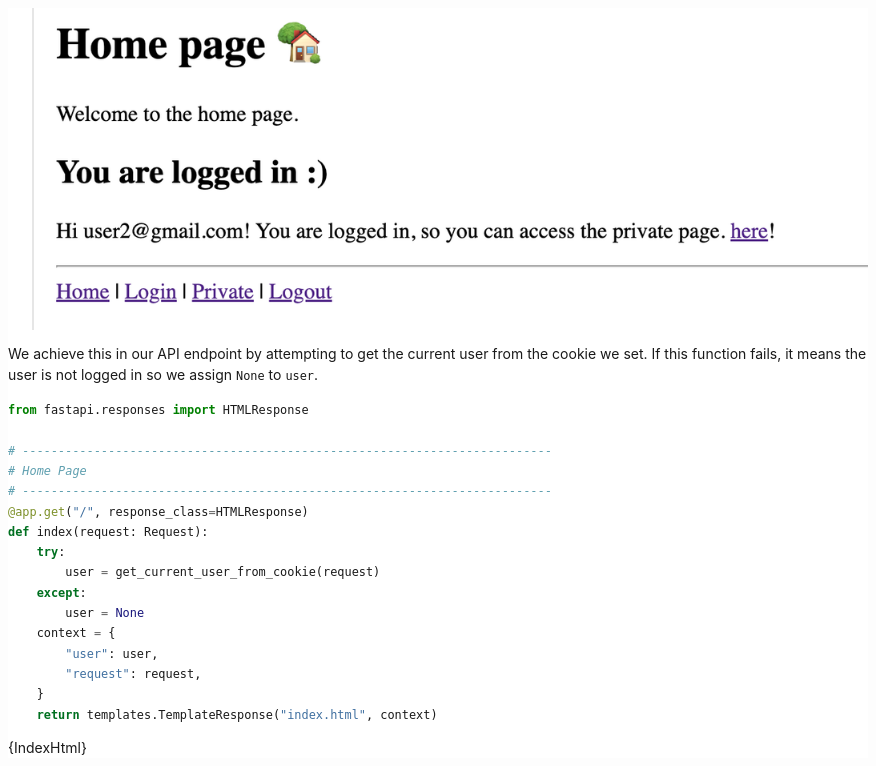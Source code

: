 </TabItem>
<TabItem value="homeLoggedIn" label="Logged in">

> ![](./imgs/home-logged-in.png)

</TabItem>
</Tabs>

We achieve this in our API endpoint by attempting to get the current user from the cookie we set. If this function fails, it means the user is not logged in so we assign `None` to `user`.

<Tabs>
<TabItem value="homeEndPoint" label="endpoint">

```python
from fastapi.responses import HTMLResponse

# --------------------------------------------------------------------------
# Home Page
# --------------------------------------------------------------------------
@app.get("/", response_class=HTMLResponse)
def index(request: Request):
    try:
        user = get_current_user_from_cookie(request)
    except:
        user = None
    context = {
        "user": user,
        "request": request,
    }
    return templates.TemplateResponse("index.html", context)
```

</TabItem>
    <TabItem value="HomeView" label="view">
        <CodeBlock language="html" title="templates/index.html">{IndexHtml}</CodeBlock>
    </TabItem>
</Tabs>
